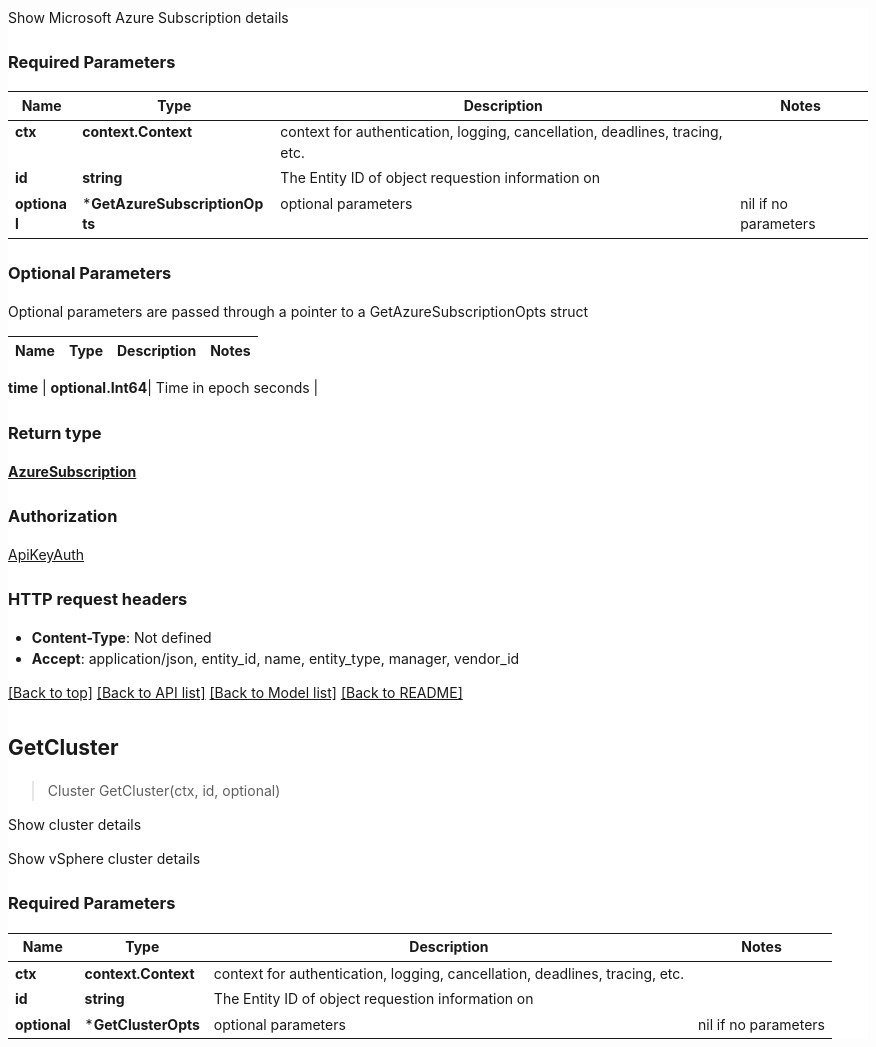 Show Microsoft Azure Subscription details

### Required Parameters


Name | Type | Description  | Notes
------------- | ------------- | ------------- | -------------
**ctx** | **context.Context** | context for authentication, logging, cancellation, deadlines, tracing, etc.
**id** | **string**| The Entity ID of object requestion information on | 
 **optional** | ***GetAzureSubscriptionOpts** | optional parameters | nil if no parameters

### Optional Parameters

Optional parameters are passed through a pointer to a GetAzureSubscriptionOpts struct


Name | Type | Description  | Notes
------------- | ------------- | ------------- | -------------

 **time** | **optional.Int64**| Time in epoch seconds | 

### Return type

[**AzureSubscription**](AzureSubscription.md)

### Authorization

[ApiKeyAuth](../README.md#ApiKeyAuth)

### HTTP request headers

- **Content-Type**: Not defined
- **Accept**: application/json, entity_id, name, entity_type, manager, vendor_id

[[Back to top]](#) [[Back to API list]](../README.md#documentation-for-api-endpoints)
[[Back to Model list]](../README.md#documentation-for-models)
[[Back to README]](../README.md)


## GetCluster

> Cluster GetCluster(ctx, id, optional)

Show cluster details

Show vSphere cluster details

### Required Parameters


Name | Type | Description  | Notes
------------- | ------------- | ------------- | -------------
**ctx** | **context.Context** | context for authentication, logging, cancellation, deadlines, tracing, etc.
**id** | **string**| The Entity ID of object requestion information on | 
 **optional** | ***GetClusterOpts** | optional parameters | nil if no parameters
